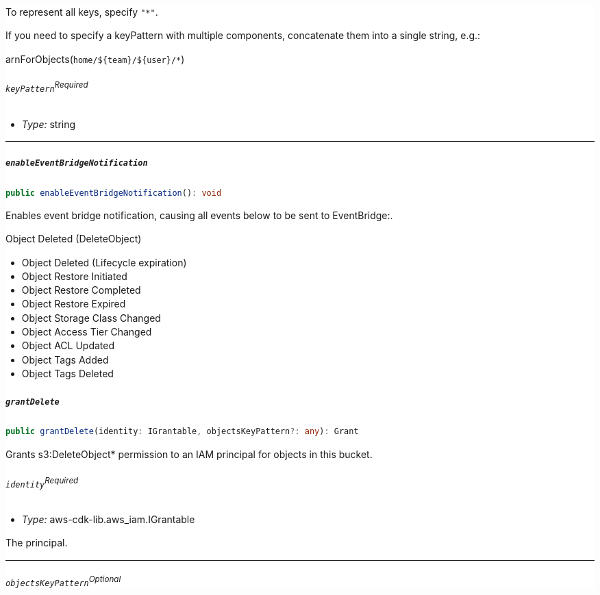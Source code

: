 To represent all keys, specify ``"*"``.

If you need to specify a keyPattern with multiple components, concatenate them into a single string, e.g.:

  arnForObjects(`home/${team}/${user}/*`)

###### `keyPattern`<sup>Required</sup> <a name="keyPattern" id="@gammarers/aws-secure-log-bucket.SecureLogBucket.arnForObjects.parameter.keyPattern"></a>

- *Type:* string

---

##### `enableEventBridgeNotification` <a name="enableEventBridgeNotification" id="@gammarers/aws-secure-log-bucket.SecureLogBucket.enableEventBridgeNotification"></a>

```typescript
public enableEventBridgeNotification(): void
```

Enables event bridge notification, causing all events below to be sent to EventBridge:.

Object Deleted (DeleteObject)
- Object Deleted (Lifecycle expiration)
- Object Restore Initiated
- Object Restore Completed
- Object Restore Expired
- Object Storage Class Changed
- Object Access Tier Changed
- Object ACL Updated
- Object Tags Added
- Object Tags Deleted

##### `grantDelete` <a name="grantDelete" id="@gammarers/aws-secure-log-bucket.SecureLogBucket.grantDelete"></a>

```typescript
public grantDelete(identity: IGrantable, objectsKeyPattern?: any): Grant
```

Grants s3:DeleteObject* permission to an IAM principal for objects in this bucket.

###### `identity`<sup>Required</sup> <a name="identity" id="@gammarers/aws-secure-log-bucket.SecureLogBucket.grantDelete.parameter.identity"></a>

- *Type:* aws-cdk-lib.aws_iam.IGrantable

The principal.

---

###### `objectsKeyPattern`<sup>Optional</sup> <a name="objectsKeyPattern" id="@gammarers/aws-secure-log-bucket.SecureLogBucket.grantDelete.parameter.objectsKeyPattern"></a>
